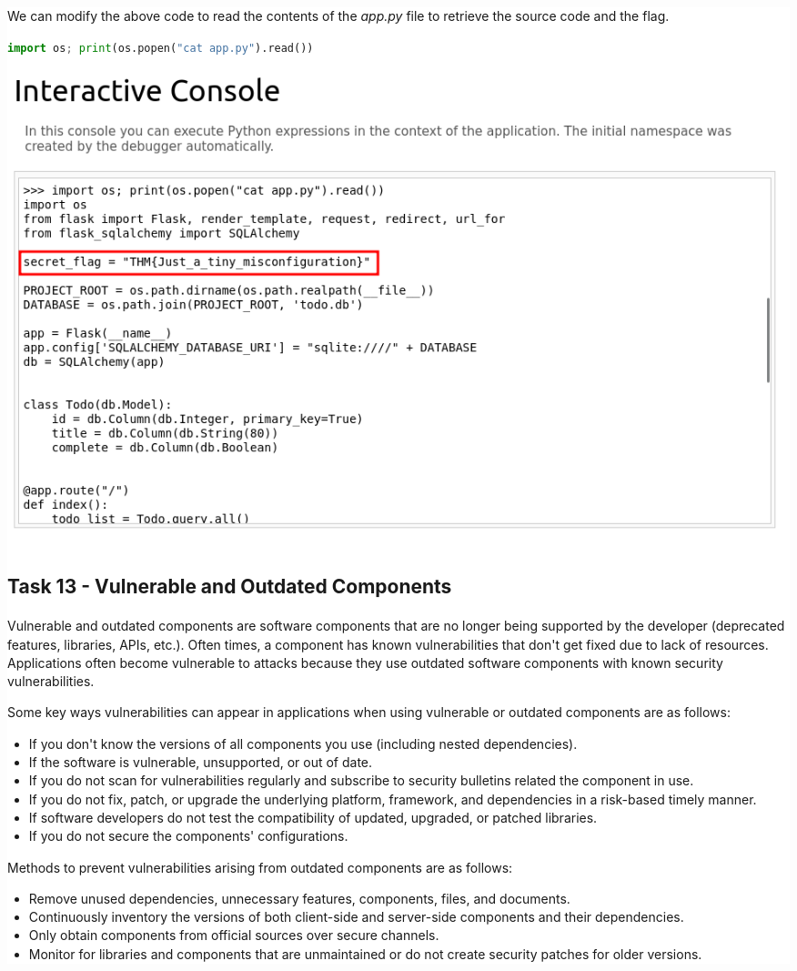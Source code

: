 We can modify the above code to read the contents of the *app.py* file to retrieve the source code and the flag.

```python
import os; print(os.popen("cat app.py").read())
```
![Security Misconfiguration Flag](../../assets/images/thm/owasptop10_2021/23-security_misconfig_flag.png)

## Task 13 - Vulnerable and Outdated Components
Vulnerable and outdated components are software components that are no longer being supported by the developer (deprecated features, libraries, APIs, etc.). Often times, a component has known vulnerabilities that don't get fixed due to lack of resources. Applications often become vulnerable to attacks because they use outdated software components with known security vulnerabilities.

Some key ways vulnerabilities can appear in applications when using vulnerable or outdated components are as follows:
- If you don't know the versions of all components you use (including nested dependencies).
- If the software is vulnerable, unsupported, or out of date.
- If you do not scan for vulnerabilities regularly and subscribe to security bulletins related the component in use.
- If you do not fix, patch, or upgrade the underlying platform, framework, and dependencies in a risk-based timely manner.
- If software developers do not test the compatibility of updated, upgraded, or patched libraries.
- If you do not secure the components' configurations.

Methods to prevent vulnerabilities arising from outdated components are as follows:
- Remove unused dependencies, unnecessary features, components, files, and documents.
- Continuously inventory the versions of both client-side and server-side components and their dependencies.
- Only obtain components from official sources over secure channels.
- Monitor for libraries and components that are unmaintained or do not create security patches for older versions.
